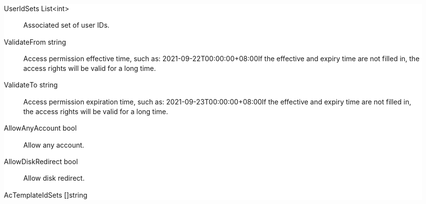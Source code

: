 <a data-swiftype-name="resource-property" data-swiftype-type="text" href="#useridsets_csharp" style="color: inherit; text-decoration: inherit;">User<wbr>Id<wbr>Sets</a>
</span>
        <span class="property-indicator"></span>
        <span class="property-type">List&lt;int&gt;</span>
    </dt>
    <dd><p>Associated set of user IDs.</p>
</dd><dt class="property-optional"
            title="Optional">
        <span id="validatefrom_csharp">
<a data-swiftype-name="resource-property" data-swiftype-type="text" href="#validatefrom_csharp" style="color: inherit; text-decoration: inherit;">Validate<wbr>From</a>
</span>
        <span class="property-indicator"></span>
        <span class="property-type">string</span>
    </dt>
    <dd><p>Access permission effective time, such as: 2021-09-22T00:00:00+08:00If the effective and expiry time are not filled in, the access rights will be valid for a long time.</p>
</dd><dt class="property-optional"
            title="Optional">
        <span id="validateto_csharp">
<a data-swiftype-name="resource-property" data-swiftype-type="text" href="#validateto_csharp" style="color: inherit; text-decoration: inherit;">Validate<wbr>To</a>
</span>
        <span class="property-indicator"></span>
        <span class="property-type">string</span>
    </dt>
    <dd><p>Access permission expiration time, such as: 2021-09-23T00:00:00+08:00If the effective and expiry time are not filled in, the access rights will be valid for a long time.</p>
</dd></dl>
</pulumi-choosable>
</div>

<div>
<pulumi-choosable type="language" values="go">
<dl class="resources-properties"><dt class="property-required"
            title="Required">
        <span id="allowanyaccount_go">
<a data-swiftype-name="resource-property" data-swiftype-type="text" href="#allowanyaccount_go" style="color: inherit; text-decoration: inherit;">Allow<wbr>Any<wbr>Account</a>
</span>
        <span class="property-indicator"></span>
        <span class="property-type">bool</span>
    </dt>
    <dd><p>Allow any account.</p>
</dd><dt class="property-required"
            title="Required">
        <span id="allowdiskredirect_go">
<a data-swiftype-name="resource-property" data-swiftype-type="text" href="#allowdiskredirect_go" style="color: inherit; text-decoration: inherit;">Allow<wbr>Disk<wbr>Redirect</a>
</span>
        <span class="property-indicator"></span>
        <span class="property-type">bool</span>
    </dt>
    <dd><p>Allow disk redirect.</p>
</dd><dt class="property-optional"
            title="Optional">
        <span id="actemplateidsets_go">
<a data-swiftype-name="resource-property" data-swiftype-type="text" href="#actemplateidsets_go" style="color: inherit; text-decoration: inherit;">Ac<wbr>Template<wbr>Id<wbr>Sets</a>
</span>
        <span class="property-indicator"></span>
        <span class="property-type">[]string</span>
    </dt>